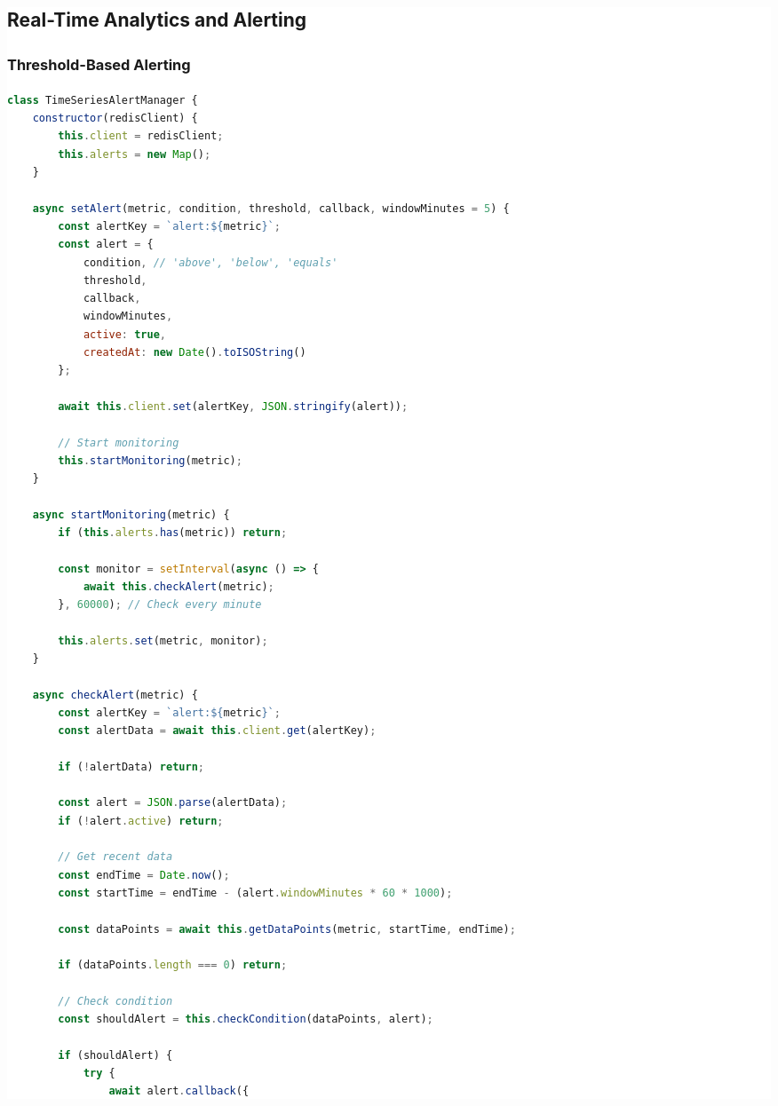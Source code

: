 ```javascript
```

## Real-Time Analytics and Alerting

### Threshold-Based Alerting

```javascript
class TimeSeriesAlertManager {
    constructor(redisClient) {
        this.client = redisClient;
        this.alerts = new Map();
    }

    async setAlert(metric, condition, threshold, callback, windowMinutes = 5) {
        const alertKey = `alert:${metric}`;
        const alert = {
            condition, // 'above', 'below', 'equals'
            threshold,
            callback,
            windowMinutes,
            active: true,
            createdAt: new Date().toISOString()
        };

        await this.client.set(alertKey, JSON.stringify(alert));

        // Start monitoring
        this.startMonitoring(metric);
    }

    async startMonitoring(metric) {
        if (this.alerts.has(metric)) return;

        const monitor = setInterval(async () => {
            await this.checkAlert(metric);
        }, 60000); // Check every minute

        this.alerts.set(metric, monitor);
    }

    async checkAlert(metric) {
        const alertKey = `alert:${metric}`;
        const alertData = await this.client.get(alertKey);

        if (!alertData) return;

        const alert = JSON.parse(alertData);
        if (!alert.active) return;

        // Get recent data
        const endTime = Date.now();
        const startTime = endTime - (alert.windowMinutes * 60 * 1000);

        const dataPoints = await this.getDataPoints(metric, startTime, endTime);

        if (dataPoints.length === 0) return;

        // Check condition
        const shouldAlert = this.checkCondition(dataPoints, alert);

        if (shouldAlert) {
            try {
                await alert.callback({
```